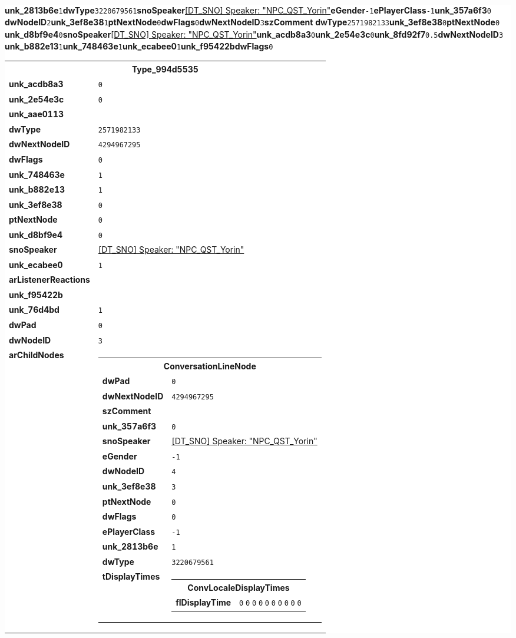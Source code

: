 
</td></tr><tr><td><b>unk_2813b6e</b></td><td><code>1</code></td></tr><tr><td><b>dwType</b></td><td><code>3220679561</code></td></tr><tr><td><b>snoSpeaker</b></td><td><a href="..\Speaker\NPC_QST_Yorin.spk.md">[DT_SNO] Speaker: "NPC_QST_Yorin"</a></td></tr><tr><td><b>eGender</b></td><td><code>-1</code></td></tr><tr><td><b>ePlayerClass</b></td><td><code>-1</code></td></tr><tr><td><b>unk_357a6f3</b></td><td><code>0</code></td></tr><tr><td><b>dwNodeID</b></td><td><code>2</code></td></tr><tr><td><b>unk_3ef8e38</b></td><td><code>1</code></td></tr><tr><td><b>ptNextNode</b></td><td><code>0</code></td></tr><tr><td><b>dwFlags</b></td><td><code>0</code></td></tr><tr><td><b>dwNextNodeID</b></td><td><code>3</code></td></tr><tr><td><b>szComment</b></td><td><code></code></td></tr></table>


</td></tr><tr><td><b>dwType</b></td><td><code>2571982133</code></td></tr><tr><td><b>unk_3ef8e38</b></td><td><code>0</code></td></tr><tr><td><b>ptNextNode</b></td><td><code>0</code></td></tr><tr><td><b>unk_d8bf9e4</b></td><td><code>0</code></td></tr><tr><td><b>snoSpeaker</b></td><td><a href="..\Speaker\NPC_QST_Yorin.spk.md">[DT_SNO] Speaker: "NPC_QST_Yorin"</a></td></tr><tr><td><b>unk_acdb8a3</b></td><td><code>0</code></td></tr><tr><td><b>unk_2e54e3c</b></td><td><code>0</code></td></tr><tr><td><b>unk_8fd92f7</b></td><td><code>0.5</code></td></tr><tr><td><b>dwNextNodeID</b></td><td><code>3</code></td></tr><tr><td><b>unk_b882e13</b></td><td><code>1</code></td></tr><tr><td><b>unk_748463e</b></td><td><code>1</code></td></tr><tr><td><b>unk_ecabee0</b></td><td><code>1</code></td></tr><tr><td><b>unk_f95422b</b></td><td></td></tr><tr><td><b>dwFlags</b></td><td><code>0</code></td></tr></table>


<table><tr><th colspan="100%">Type_994d5535</th></tr><tr><td><b>unk_acdb8a3</b></td><td><code>0</code></td></tr><tr><td><b>unk_2e54e3c</b></td><td><code>0</code></td></tr><tr><td><b>unk_aae0113</b></td><td></td></tr><tr><td><b>dwType</b></td><td><code>2571982133</code></td></tr><tr><td><b>dwNextNodeID</b></td><td><code>4294967295</code></td></tr><tr><td><b>dwFlags</b></td><td><code>0</code></td></tr><tr><td><b>unk_748463e</b></td><td><code>1</code></td></tr><tr><td><b>unk_b882e13</b></td><td><code>1</code></td></tr><tr><td><b>unk_3ef8e38</b></td><td><code>0</code></td></tr><tr><td><b>ptNextNode</b></td><td><code>0</code></td></tr><tr><td><b>unk_d8bf9e4</b></td><td><code>0</code></td></tr><tr><td><b>snoSpeaker</b></td><td><a href="..\Speaker\NPC_QST_Yorin.spk.md">[DT_SNO] Speaker: "NPC_QST_Yorin"</a></td></tr><tr><td><b>unk_ecabee0</b></td><td><code>1</code></td></tr><tr><td><b>arListenerReactions</b></td><td></td></tr><tr><td><b>unk_f95422b</b></td><td></td></tr><tr><td><b>unk_76d4bd</b></td><td><code>1</code></td></tr><tr><td><b>dwPad</b></td><td><code>0</code></td></tr><tr><td><b>dwNodeID</b></td><td><code>3</code></td></tr><tr><td><b>arChildNodes</b></td><td><table><tr><th colspan="100%">ConversationLineNode</th></tr><tr><td><b>dwPad</b></td><td><code>0</code></td></tr><tr><td><b>dwNextNodeID</b></td><td><code>4294967295</code></td></tr><tr><td><b>szComment</b></td><td><code></code></td></tr><tr><td><b>unk_357a6f3</b></td><td><code>0</code></td></tr><tr><td><b>snoSpeaker</b></td><td><a href="..\Speaker\NPC_QST_Yorin.spk.md">[DT_SNO] Speaker: "NPC_QST_Yorin"</a></td></tr><tr><td><b>eGender</b></td><td><code>-1</code></td></tr><tr><td><b>dwNodeID</b></td><td><code>4</code></td></tr><tr><td><b>unk_3ef8e38</b></td><td><code>3</code></td></tr><tr><td><b>ptNextNode</b></td><td><code>0</code></td></tr><tr><td><b>dwFlags</b></td><td><code>0</code></td></tr><tr><td><b>ePlayerClass</b></td><td><code>-1</code></td></tr><tr><td><b>unk_2813b6e</b></td><td><code>1</code></td></tr><tr><td><b>dwType</b></td><td><code>3220679561</code></td></tr><tr><td><b>tDisplayTimes</b></td><td><table><tr><th colspan="100%">ConvLocaleDisplayTimes</th></tr><tr><td><b>flDisplayTime</b></td><td><code>0</code>
<code>0</code>
<code>0</code>
<code>0</code>
<code>0</code>
<code>0</code>
<code>0</code>
<code>0</code>
<code>0</code>
<code>0</code>
</td></tr></table>
